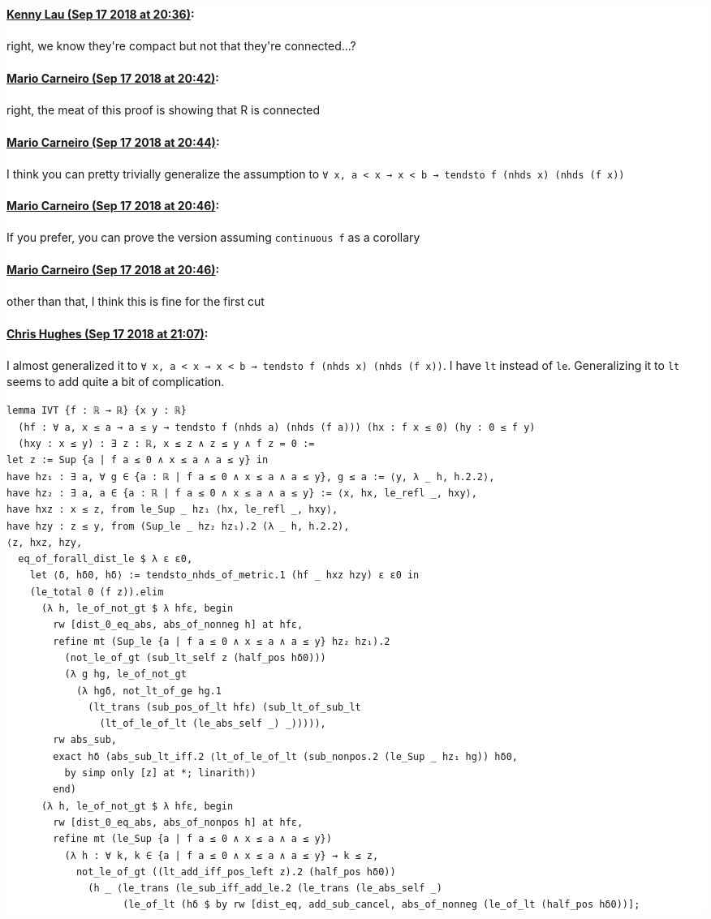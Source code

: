 #### [Kenny Lau (Sep 17 2018 at 20:36)](https://leanprover.zulipchat.com/#narrow/stream/141825-kbb/topic/sine%20and%20cosine%20and%20pi/near/134118868):
right, we know they're compact but not that they're connected...?

#### [Mario Carneiro (Sep 17 2018 at 20:42)](https://leanprover.zulipchat.com/#narrow/stream/141825-kbb/topic/sine%20and%20cosine%20and%20pi/near/134119204):
right, the meat of this proof is showing that R is connected

#### [Mario Carneiro (Sep 17 2018 at 20:44)](https://leanprover.zulipchat.com/#narrow/stream/141825-kbb/topic/sine%20and%20cosine%20and%20pi/near/134119343):
I think you can pretty trivially generalize the assumption to `∀ x, a < x → x < b → tendsto f (nhds x) (nhds (f x))`

#### [Mario Carneiro (Sep 17 2018 at 20:46)](https://leanprover.zulipchat.com/#narrow/stream/141825-kbb/topic/sine%20and%20cosine%20and%20pi/near/134119442):
If you prefer, you can prove the version assuming `continuous f` as a corollary

#### [Mario Carneiro (Sep 17 2018 at 20:46)](https://leanprover.zulipchat.com/#narrow/stream/141825-kbb/topic/sine%20and%20cosine%20and%20pi/near/134119455):
other than that, I think this is fine for the first cut

#### [Chris Hughes (Sep 17 2018 at 21:07)](https://leanprover.zulipchat.com/#narrow/stream/141825-kbb/topic/sine%20and%20cosine%20and%20pi/near/134120625):
I almost generalized it to `∀ x, a < x → x < b → tendsto f (nhds x) (nhds (f x))`. I have `lt` instead of `le`. Generalizing it to `lt` seems to add quite a bit of complication.
```lean
lemma IVT {f : ℝ → ℝ} {x y : ℝ} 
  (hf : ∀ a, x ≤ a → a ≤ y → tendsto f (nhds a) (nhds (f a))) (hx : f x ≤ 0) (hy : 0 ≤ f y)
  (hxy : x ≤ y) : ∃ z : ℝ, x ≤ z ∧ z ≤ y ∧ f z = 0 :=
let z := Sup {a | f a ≤ 0 ∧ x ≤ a ∧ a ≤ y} in
have hz₁ : ∃ a, ∀ g ∈ {a : ℝ | f a ≤ 0 ∧ x ≤ a ∧ a ≤ y}, g ≤ a := ⟨y, λ _ h, h.2.2⟩,
have hz₂ : ∃ a, a ∈ {a : ℝ | f a ≤ 0 ∧ x ≤ a ∧ a ≤ y} := ⟨x, hx, le_refl _, hxy⟩,
have hxz : x ≤ z, from le_Sup _ hz₁ ⟨hx, le_refl _, hxy⟩,
have hzy : z ≤ y, from (Sup_le _ hz₂ hz₁).2 (λ _ h, h.2.2), 
⟨z, hxz, hzy,
  eq_of_forall_dist_le $ λ ε ε0,
    let ⟨δ, hδ0, hδ⟩ := tendsto_nhds_of_metric.1 (hf _ hxz hzy) ε ε0 in
    (le_total 0 (f z)).elim
      (λ h, le_of_not_gt $ λ hfε, begin
        rw [dist_0_eq_abs, abs_of_nonneg h] at hfε,
        refine mt (Sup_le {a | f a ≤ 0 ∧ x ≤ a ∧ a ≤ y} hz₂ hz₁).2
          (not_le_of_gt (sub_lt_self z (half_pos hδ0)))
          (λ g hg, le_of_not_gt
            (λ hgδ, not_lt_of_ge hg.1
              (lt_trans (sub_pos_of_lt hfε) (sub_lt_of_sub_lt
                (lt_of_le_of_lt (le_abs_self _) _))))),
        rw abs_sub,
        exact hδ (abs_sub_lt_iff.2 ⟨lt_of_le_of_lt (sub_nonpos.2 (le_Sup _ hz₁ hg)) hδ0,
          by simp only [z] at *; linarith⟩)
        end)
      (λ h, le_of_not_gt $ λ hfε, begin
        rw [dist_0_eq_abs, abs_of_nonpos h] at hfε,
        refine mt (le_Sup {a | f a ≤ 0 ∧ x ≤ a ∧ a ≤ y})
          (λ h : ∀ k, k ∈ {a | f a ≤ 0 ∧ x ≤ a ∧ a ≤ y} → k ≤ z,
            not_le_of_gt ((lt_add_iff_pos_left z).2 (half_pos hδ0))
              (h _ ⟨le_trans (le_sub_iff_add_le.2 (le_trans (le_abs_self _)
                    (le_of_lt (hδ $ by rw [dist_eq, add_sub_cancel, abs_of_nonneg (le_of_lt (half_pos hδ0))];
```